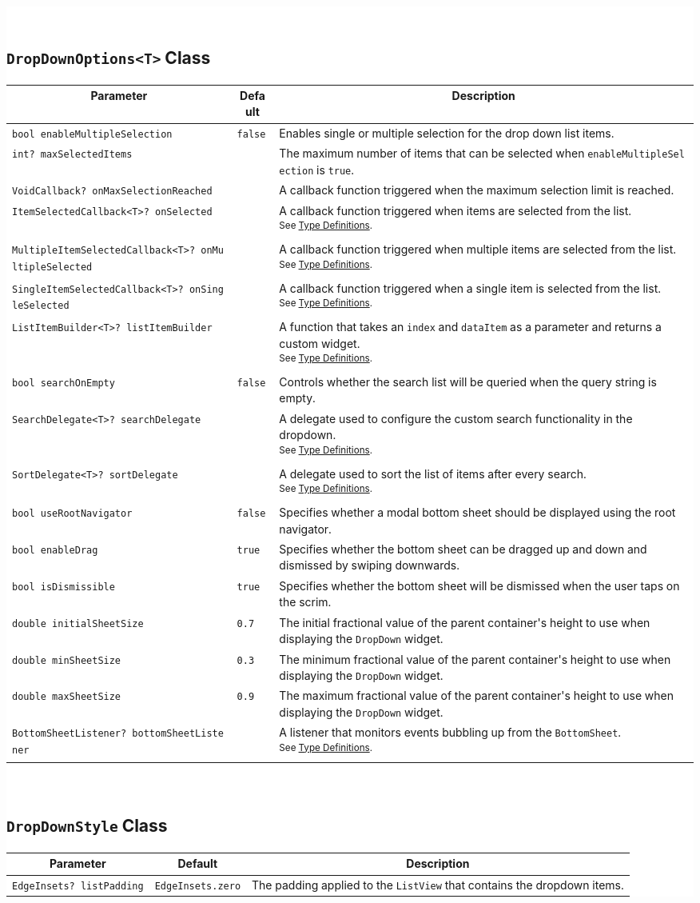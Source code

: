 <br/>

## `DropDownOptions<T>` Class

| Parameter                                             | Default | Description                                                                                                                                                                  |
|-------------------------------------------------------|---------|------------------------------------------------------------------------------------------------------------------------------------------------------------------------------|
| `bool enableMultipleSelection`                        | `false` | Enables single or multiple selection for the drop down list items.                                                                                                           |
| `int? maxSelectedItems`                               |         | The maximum number of items that can be selected when `enableMultipleSelection` is `true`.                                                                                   |
| `VoidCallback? onMaxSelectionReached`                 |         | A callback function triggered when the maximum selection limit is reached.                                                                                                   |
| `ItemSelectedCallback<T>? onSelected`                 |         | A callback function triggered when items are selected from the list.                                              <br/><sup>See [Type Definitions](#type-definitions).</sup> |
| `MultipleItemSelectedCallback<T>? onMultipleSelected` |         | A callback function triggered when multiple items are selected from the list.                                     <br/><sup>See [Type Definitions](#type-definitions).</sup> |
| `SingleItemSelectedCallback<T>? onSingleSelected`     |         | A callback function triggered when a single item is selected from the list.                                       <br/><sup>See [Type Definitions](#type-definitions).</sup> |
| `ListItemBuilder<T>? listItemBuilder`                 |         | A function that takes an `index` and `dataItem` as a parameter and returns a custom widget.                       <br/><sup>See [Type Definitions](#type-definitions).</sup> |
| `bool searchOnEmpty`                                  | `false` | Controls whether the search list will be queried when the query string is empty.                                                                                             |
| `SearchDelegate<T>? searchDelegate`                   |         | A delegate used to configure the custom search functionality in the dropdown.                                     <br/><sup>See [Type Definitions](#type-definitions).</sup> |
| `SortDelegate<T>? sortDelegate`                       |         | A delegate used to sort the list of items after every search.                                                     <br/><sup>See [Type Definitions](#type-definitions).</sup> |
| `bool useRootNavigator`                               | `false` | Specifies whether a modal bottom sheet should be displayed using the root navigator.                                                                                         |
| `bool enableDrag`                                     | `true`  | Specifies whether the bottom sheet can be dragged up and down and dismissed by swiping downwards.                                                                            |
| `bool isDismissible`                                  | `true`  | Specifies whether the bottom sheet will be dismissed when the user taps on the scrim.                                                                                        |
| `double initialSheetSize`                             | `0.7`   | The initial fractional value of the parent container's height to use when displaying the `DropDown` widget.                                                                  |
| `double minSheetSize`                                 | `0.3`   | The minimum fractional value of the parent container's height to use when displaying the `DropDown` widget.                                                                  |
| `double maxSheetSize`                                 | `0.9`   | The maximum fractional value of the parent container's height to use when displaying the `DropDown` widget.                                                                  |
| `BottomSheetListener? bottomSheetListener`            |         | A listener that monitors events bubbling up from the `BottomSheet`.                                               <br/><sup>See [Type Definitions](#type-definitions).</sup> |

<br/>

## `DropDownStyle` Class

| Parameter                             | Default                                                                                               | Description                                                                                                                                                                                                                              |
|---------------------------------------|------------------------------------------------------------------------------------------------------ |------------------------------------------------------------------------------------------------------------------------------------------------------------------------------------------------------------------------------------------|
| `EdgeInsets? listPadding`             | `EdgeInsets.zero`                                                                                     | The padding applied to the `ListView` that contains the dropdown items.                                                                                                                                                                  |